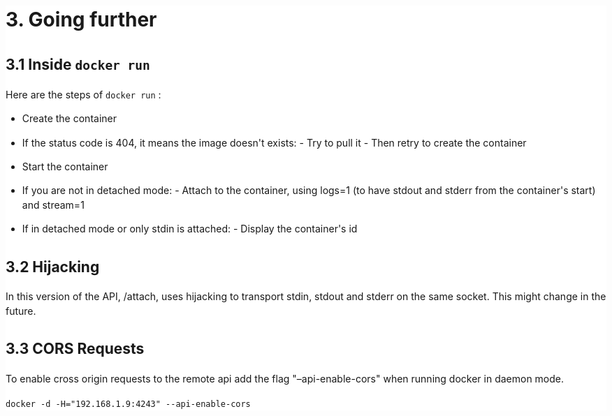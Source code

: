 # 3. Going further

## 3.1 Inside `docker run`

Here are the steps of `docker run` :

 - Create the container

 - If the status code is 404, it means the image doesn't exists:
        - Try to pull it
        - Then retry to create the container

 - Start the container

 - If you are not in detached mode:
        - Attach to the container, using logs=1 (to have stdout and
            stderr from the container's start) and stream=1

 - If in detached mode or only stdin is attached:
        - Display the container's id

## 3.2 Hijacking

In this version of the API, /attach, uses hijacking to transport stdin,
stdout and stderr on the same socket. This might change in the future.

## 3.3 CORS Requests

To enable cross origin requests to the remote api add the flag
"–api-enable-cors" when running docker in daemon mode.

    docker -d -H="192.168.1.9:4243" --api-enable-cors
